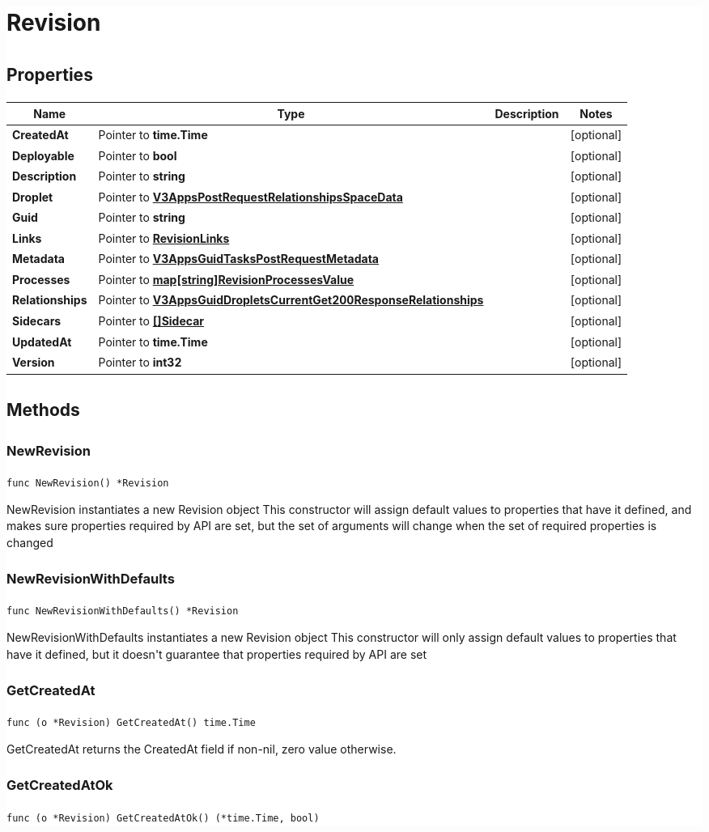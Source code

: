 # Revision

## Properties

Name | Type | Description | Notes
------------ | ------------- | ------------- | -------------
**CreatedAt** | Pointer to **time.Time** |  | [optional] 
**Deployable** | Pointer to **bool** |  | [optional] 
**Description** | Pointer to **string** |  | [optional] 
**Droplet** | Pointer to [**V3AppsPostRequestRelationshipsSpaceData**](V3AppsPostRequestRelationshipsSpaceData.md) |  | [optional] 
**Guid** | Pointer to **string** |  | [optional] 
**Links** | Pointer to [**RevisionLinks**](RevisionLinks.md) |  | [optional] 
**Metadata** | Pointer to [**V3AppsGuidTasksPostRequestMetadata**](V3AppsGuidTasksPostRequestMetadata.md) |  | [optional] 
**Processes** | Pointer to [**map[string]RevisionProcessesValue**](RevisionProcessesValue.md) |  | [optional] 
**Relationships** | Pointer to [**V3AppsGuidDropletsCurrentGet200ResponseRelationships**](V3AppsGuidDropletsCurrentGet200ResponseRelationships.md) |  | [optional] 
**Sidecars** | Pointer to [**[]Sidecar**](Sidecar.md) |  | [optional] 
**UpdatedAt** | Pointer to **time.Time** |  | [optional] 
**Version** | Pointer to **int32** |  | [optional] 

## Methods

### NewRevision

`func NewRevision() *Revision`

NewRevision instantiates a new Revision object
This constructor will assign default values to properties that have it defined,
and makes sure properties required by API are set, but the set of arguments
will change when the set of required properties is changed

### NewRevisionWithDefaults

`func NewRevisionWithDefaults() *Revision`

NewRevisionWithDefaults instantiates a new Revision object
This constructor will only assign default values to properties that have it defined,
but it doesn't guarantee that properties required by API are set

### GetCreatedAt

`func (o *Revision) GetCreatedAt() time.Time`

GetCreatedAt returns the CreatedAt field if non-nil, zero value otherwise.

### GetCreatedAtOk

`func (o *Revision) GetCreatedAtOk() (*time.Time, bool)`
